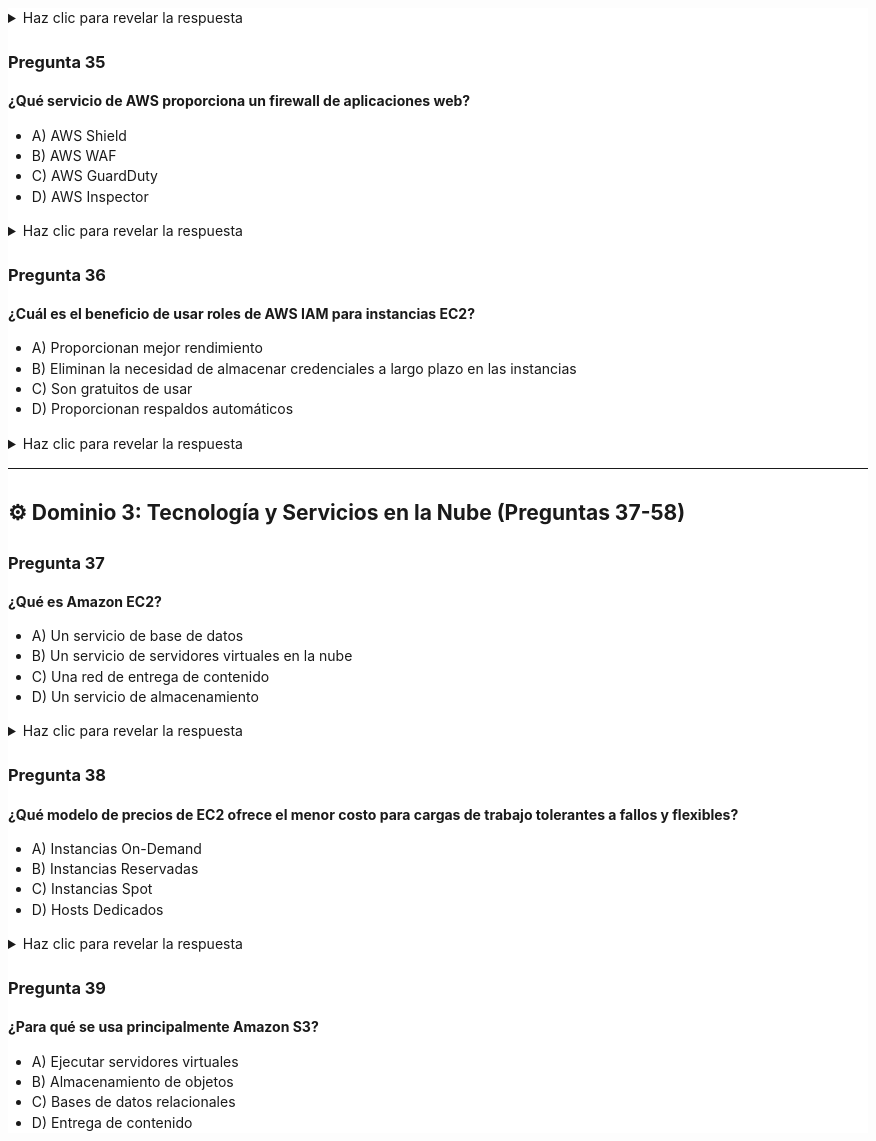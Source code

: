 <details><summary>Haz clic para revelar la respuesta</summary></details>

### Pregunta 35
**¿Qué servicio de AWS proporciona un firewall de aplicaciones web?**

- A) AWS Shield
- B) AWS WAF
- C) AWS GuardDuty
- D) AWS Inspector

<details><summary>Haz clic para revelar la respuesta</summary></details>

### Pregunta 36
**¿Cuál es el beneficio de usar roles de AWS IAM para instancias EC2?**

- A) Proporcionan mejor rendimiento
- B) Eliminan la necesidad de almacenar credenciales a largo plazo en las instancias
- C) Son gratuitos de usar
- D) Proporcionan respaldos automáticos

<details><summary>Haz clic para revelar la respuesta</summary></details>

---

## ⚙️ Dominio 3: Tecnología y Servicios en la Nube (Preguntas 37-58)

### Pregunta 37
**¿Qué es Amazon EC2?**

- A) Un servicio de base de datos
- B) Un servicio de servidores virtuales en la nube
- C) Una red de entrega de contenido
- D) Un servicio de almacenamiento

<details><summary>Haz clic para revelar la respuesta</summary></details>

### Pregunta 38
**¿Qué modelo de precios de EC2 ofrece el menor costo para cargas de trabajo tolerantes a fallos y flexibles?**

- A) Instancias On-Demand
- B) Instancias Reservadas
- C) Instancias Spot
- D) Hosts Dedicados

<details><summary>Haz clic para revelar la respuesta</summary></details>

### Pregunta 39
**¿Para qué se usa principalmente Amazon S3?**

- A) Ejecutar servidores virtuales
- B) Almacenamiento de objetos
- C) Bases de datos relacionales
- D) Entrega de contenido
